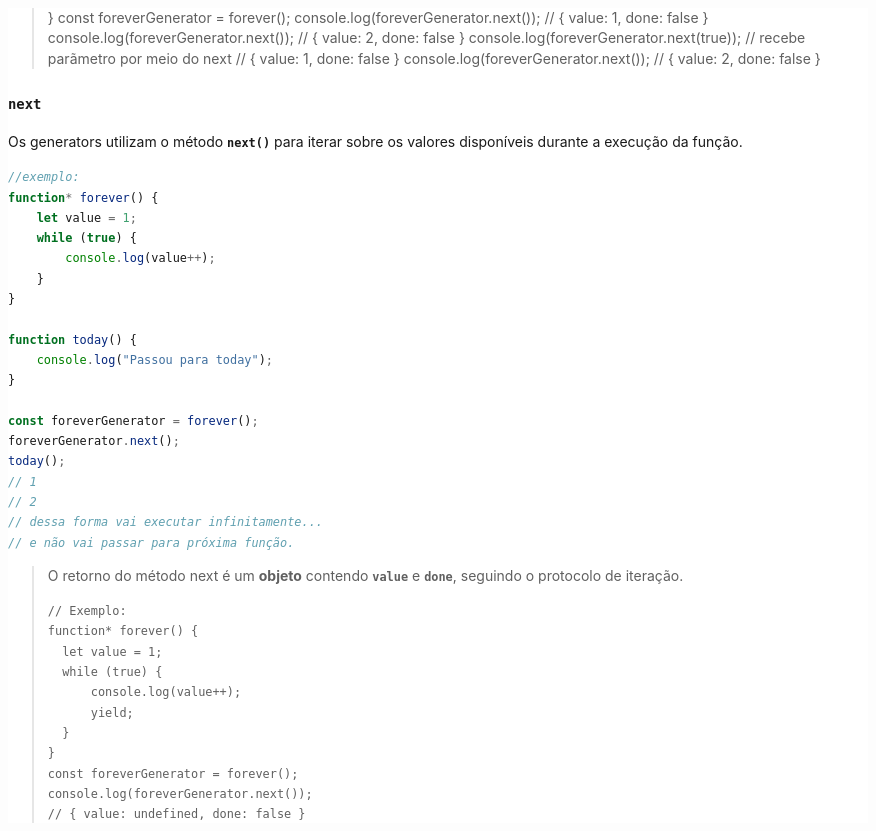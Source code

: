 >}
>const foreverGenerator = forever();
>console.log(foreverGenerator.next());
> // { value: 1, done: false }
>console.log(foreverGenerator.next());
> // { value: 2, done: false }
>console.log(foreverGenerator.next(true)); // recebe parãmetro por meio do next
> // { value: 1, done: false }
>console.log(foreverGenerator.next());
> // { value: 2, done: false }  
>``` 

### **`next`**
Os generators utilizam o método **`next()`** para iterar sobre os valores disponíveis durante a execução da função.
```js
//exemplo:
function* forever() {
	let value = 1;
	while (true) {
		console.log(value++);
	}
}

function today() {
	console.log("Passou para today");
}

const foreverGenerator = forever();
foreverGenerator.next();
today();
// 1
// 2
// dessa forma vai executar infinitamente...
// e não vai passar para próxima função.
```
> O retorno do método next é um **objeto** contendo **`value`** e **`done`**, seguindo o protocolo de iteração.
>```JS
>// Exemplo:
>function* forever() {
>	let value = 1;
>	while (true) {
>		console.log(value++);
>		yield;
>	}
>}
>const foreverGenerator = forever();
>console.log(foreverGenerator.next());
>// { value: undefined, done: false }
>```
